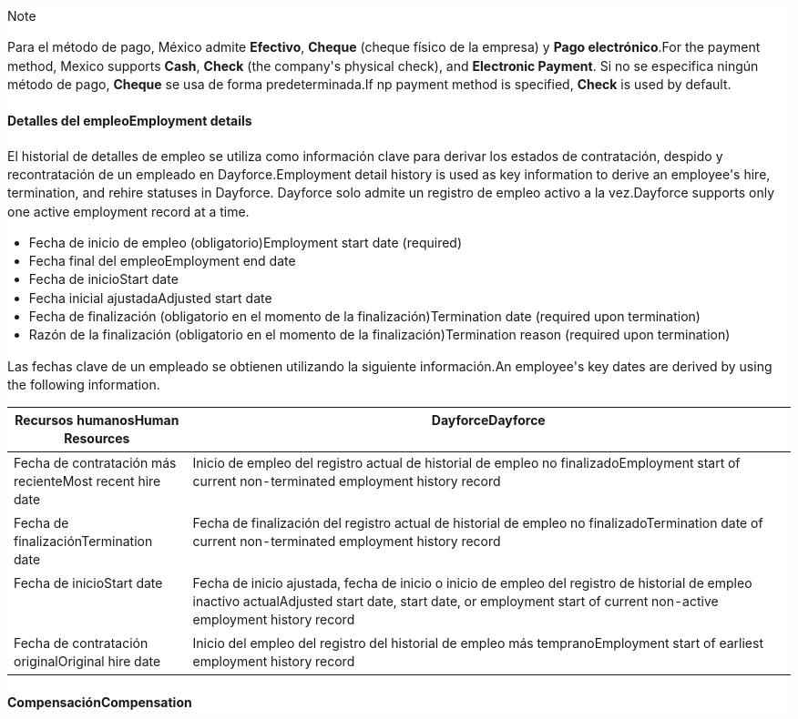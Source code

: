 > [!NOTE]
> <span data-ttu-id="c2a44-319">Para el método de pago, México admite **Efectivo**, **Cheque** (cheque físico de la empresa) y **Pago electrónico**.</span><span class="sxs-lookup"><span data-stu-id="c2a44-319">For the payment method, Mexico supports **Cash**, **Check** (the company's physical check), and **Electronic Payment**.</span></span> <span data-ttu-id="c2a44-320">Si no se especifica ningún método de pago, **Cheque** se usa de forma predeterminada.</span><span class="sxs-lookup"><span data-stu-id="c2a44-320">If np payment method is specified, **Check** is used by default.</span></span>

#### <a name="employment-details"></a><span data-ttu-id="c2a44-321">Detalles del empleo</span><span class="sxs-lookup"><span data-stu-id="c2a44-321">Employment details</span></span>

<span data-ttu-id="c2a44-322">El historial de detalles de empleo se utiliza como información clave para derivar los estados de contratación, despido y recontratación de un empleado en Dayforce.</span><span class="sxs-lookup"><span data-stu-id="c2a44-322">Employment detail history is used as key information to derive an employee's hire, termination, and rehire statuses in Dayforce.</span></span> <span data-ttu-id="c2a44-323">Dayforce solo admite un registro de empleo activo a la vez.</span><span class="sxs-lookup"><span data-stu-id="c2a44-323">Dayforce supports only one active employment record at a time.</span></span>

- <span data-ttu-id="c2a44-324">Fecha de inicio de empleo (obligatorio)</span><span class="sxs-lookup"><span data-stu-id="c2a44-324">Employment start date (required)</span></span>
- <span data-ttu-id="c2a44-325">Fecha final del empleo</span><span class="sxs-lookup"><span data-stu-id="c2a44-325">Employment end date</span></span>
- <span data-ttu-id="c2a44-326">Fecha de inicio</span><span class="sxs-lookup"><span data-stu-id="c2a44-326">Start date</span></span>
- <span data-ttu-id="c2a44-327">Fecha inicial ajustada</span><span class="sxs-lookup"><span data-stu-id="c2a44-327">Adjusted start date</span></span>
- <span data-ttu-id="c2a44-328">Fecha de finalización (obligatorio en el momento de la finalización)</span><span class="sxs-lookup"><span data-stu-id="c2a44-328">Termination date (required upon termination)</span></span>
- <span data-ttu-id="c2a44-329">Razón de la finalización (obligatorio en el momento de la finalización)</span><span class="sxs-lookup"><span data-stu-id="c2a44-329">Termination reason (required upon termination)</span></span>

<span data-ttu-id="c2a44-330">Las fechas clave de un empleado se obtienen utilizando la siguiente información.</span><span class="sxs-lookup"><span data-stu-id="c2a44-330">An employee's key dates are derived by using the following information.</span></span>

| <span data-ttu-id="c2a44-331">Recursos humanos</span><span class="sxs-lookup"><span data-stu-id="c2a44-331">Human Resources</span></span>                | <span data-ttu-id="c2a44-332">Dayforce</span><span class="sxs-lookup"><span data-stu-id="c2a44-332">Dayforce</span></span>                                                                                             |
|-----------------------|------------------------------------------------------------------------------------------------------|
| <span data-ttu-id="c2a44-333">Fecha de contratación más reciente</span><span class="sxs-lookup"><span data-stu-id="c2a44-333">Most recent hire date</span></span> | <span data-ttu-id="c2a44-334">Inicio de empleo del registro actual de historial de empleo no finalizado</span><span class="sxs-lookup"><span data-stu-id="c2a44-334">Employment start of current non-terminated employment history record</span></span>                                 |
| <span data-ttu-id="c2a44-335">Fecha de finalización</span><span class="sxs-lookup"><span data-stu-id="c2a44-335">Termination date</span></span>      | <span data-ttu-id="c2a44-336">Fecha de finalización del registro actual de historial de empleo no finalizado</span><span class="sxs-lookup"><span data-stu-id="c2a44-336">Termination date of current non-terminated employment history record</span></span>                                 |
| <span data-ttu-id="c2a44-337">Fecha de inicio</span><span class="sxs-lookup"><span data-stu-id="c2a44-337">Start date</span></span>            | <span data-ttu-id="c2a44-338">Fecha de inicio ajustada, fecha de inicio o inicio de empleo del registro de historial de empleo inactivo actual</span><span class="sxs-lookup"><span data-stu-id="c2a44-338">Adjusted start date, start date, or employment start of current non-active employment history record</span></span> |
| <span data-ttu-id="c2a44-339">Fecha de contratación original</span><span class="sxs-lookup"><span data-stu-id="c2a44-339">Original hire date</span></span>    | <span data-ttu-id="c2a44-340">Inicio del empleo del registro del historial de empleo más temprano</span><span class="sxs-lookup"><span data-stu-id="c2a44-340">Employment start of earliest employment history record</span></span>                                               |

#### <a name="compensation"></a><span data-ttu-id="c2a44-341">Compensación</span><span class="sxs-lookup"><span data-stu-id="c2a44-341">Compensation</span></span>

